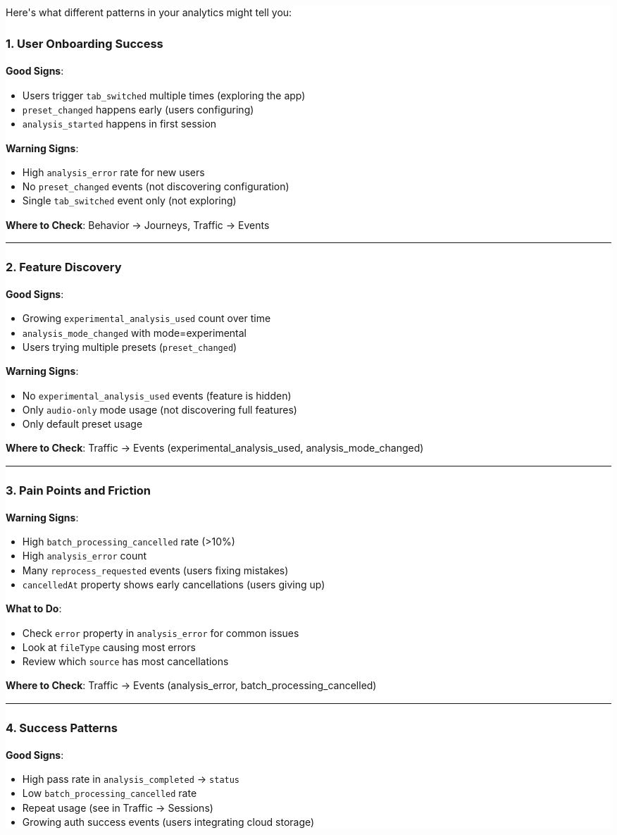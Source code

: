 Here's what different patterns in your analytics might tell you:

### 1. **User Onboarding Success**

**Good Signs**:
- Users trigger `tab_switched` multiple times (exploring the app)
- `preset_changed` happens early (users configuring)
- `analysis_started` happens in first session

**Warning Signs**:
- High `analysis_error` rate for new users
- No `preset_changed` events (not discovering configuration)
- Single `tab_switched` event only (not exploring)

**Where to Check**: Behavior → Journeys, Traffic → Events

---

### 2. **Feature Discovery**

**Good Signs**:
- Growing `experimental_analysis_used` count over time
- `analysis_mode_changed` with mode=experimental
- Users trying multiple presets (`preset_changed`)

**Warning Signs**:
- No `experimental_analysis_used` events (feature is hidden)
- Only `audio-only` mode usage (not discovering full features)
- Only default preset usage

**Where to Check**: Traffic → Events (experimental_analysis_used, analysis_mode_changed)

---

### 3. **Pain Points and Friction**

**Warning Signs**:
- High `batch_processing_cancelled` rate (>10%)
- High `analysis_error` count
- Many `reprocess_requested` events (users fixing mistakes)
- `cancelledAt` property shows early cancellations (users giving up)

**What to Do**:
- Check `error` property in `analysis_error` for common issues
- Look at `fileType` causing most errors
- Review which `source` has most cancellations

**Where to Check**: Traffic → Events (analysis_error, batch_processing_cancelled)

---

### 4. **Success Patterns**

**Good Signs**:
- High pass rate in `analysis_completed` → `status`
- Low `batch_processing_cancelled` rate
- Repeat usage (see in Traffic → Sessions)
- Growing auth success events (users integrating cloud storage)
